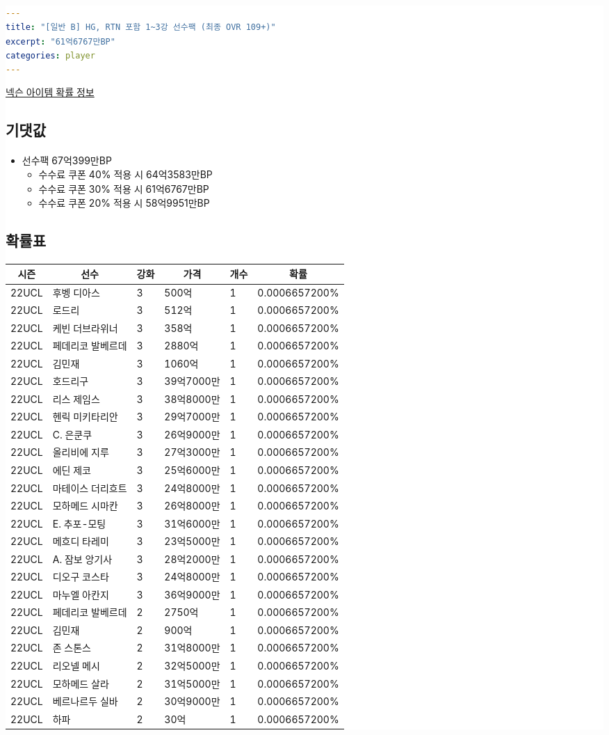 ```yaml
---
title: "[일반 B] HG, RTN 포함 1~3강 선수팩 (최종 OVR 109+)"
excerpt: "61억6767만BP"
categories: player
---
```

[넥슨 아이템 확률 정보](http://iteminfo.nexon.com/probability/fo4?sn=7410)

## 기댓값
  - 선수팩 67억399만BP
    - 수수료 쿠폰 40% 적용 시 64억3583만BP
    - 수수료 쿠폰 30% 적용 시 61억6767만BP
    - 수수료 쿠폰 20% 적용 시 58억9951만BP


## 확률표

|시즌|선수|강화|가격|개수|확률|
|---|---|---|---|---|---|
|22UCL|후벵 디아스|3|500억|1|0.0006657200%|
|22UCL|로드리|3|512억|1|0.0006657200%|
|22UCL|케빈 더브라위너|3|358억|1|0.0006657200%|
|22UCL|페데리코 발베르데|3|2880억|1|0.0006657200%|
|22UCL|김민재|3|1060억|1|0.0006657200%|
|22UCL|호드리구|3|39억7000만|1|0.0006657200%|
|22UCL|리스 제임스|3|38억8000만|1|0.0006657200%|
|22UCL|헨릭 미키타리안|3|29억7000만|1|0.0006657200%|
|22UCL|C. 은쿤쿠|3|26억9000만|1|0.0006657200%|
|22UCL|올리비에 지루|3|27억3000만|1|0.0006657200%|
|22UCL|에딘 제코|3|25억6000만|1|0.0006657200%|
|22UCL|마테이스 더리흐트|3|24억8000만|1|0.0006657200%|
|22UCL|모하메드 시마칸|3|26억8000만|1|0.0006657200%|
|22UCL|E. 추포-모팅|3|31억6000만|1|0.0006657200%|
|22UCL|메흐디 타레미|3|23억5000만|1|0.0006657200%|
|22UCL|A. 잠보 앙기사|3|28억2000만|1|0.0006657200%|
|22UCL|디오구 코스타|3|24억8000만|1|0.0006657200%|
|22UCL|마누엘 아칸지|3|36억9000만|1|0.0006657200%|
|22UCL|페데리코 발베르데|2|2750억|1|0.0006657200%|
|22UCL|김민재|2|900억|1|0.0006657200%|
|22UCL|존 스톤스|2|31억8000만|1|0.0006657200%|
|22UCL|리오넬 메시|2|32억5000만|1|0.0006657200%|
|22UCL|모하메드 살라|2|31억5000만|1|0.0006657200%|
|22UCL|베르나르두 실바|2|30억9000만|1|0.0006657200%|
|22UCL|하파|2|30억|1|0.0006657200%|